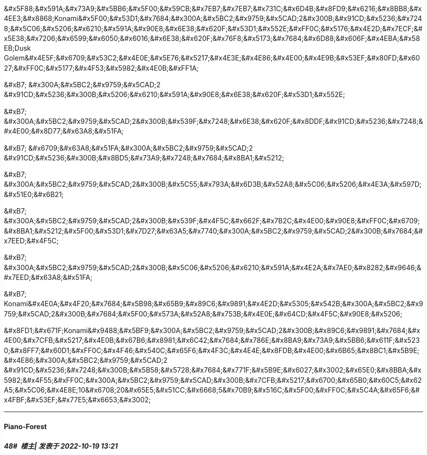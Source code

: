 &amp;#x5F88;&amp;#x591A;&amp;#x73A9;&amp;#x5BB6;&amp;#x5F00;&amp;#x59CB;&amp;#x7EB7;&amp;#x7EB7;&amp;#x731C;&amp;#x6D4B;&amp;#x8FD9;&amp;#x6216;&amp;#x8BB8;&amp;#x4EE3;&amp;#x8868;Konami&amp;#x5F00;&amp;#x53D1;&amp;#x7684;&amp;#x300A;&amp;#x5BC2;&amp;#x9759;&amp;#x5CAD;2&amp;#x300B;&amp;#x91CD;&amp;#x5236;&amp;#x7248;&amp;#x5C06;&amp;#x5206;&amp;#x6210;&amp;#x591A;&amp;#x90E8;&amp;#x6E38;&amp;#x620F;&amp;#x53D1;&amp;#x552E;&amp;#xFF0C;&amp;#x5176;&amp;#x4E2D;&amp;#x7ECF;&amp;#x5E38;&amp;#x7206;&amp;#x6599;&amp;#x6050;&amp;#x6016;&amp;#x6E38;&amp;#x620F;&amp;#x76F8;&amp;#x5173;&amp;#x7684;&amp;#x6D88;&amp;#x606F;&amp;#x4EBA;&amp;#x58EB;Dusk Golem&amp;#x4E5F;&amp;#x6709;&amp;#x53C2;&amp;#x4E0E;&amp;#x5E76;&amp;#x5217;&amp;#x4E3E;&amp;#x4E86;&amp;#x4E00;&amp;#x4E9B;&amp;#x53EF;&amp;#x80FD;&amp;#x6027;&amp;#xFF0C;&amp;#x5177;&amp;#x4F53;&amp;#x5982;&amp;#x4E0B;&amp;#xFF1A;

&amp;#xB7; &amp;#x300A;&amp;#x5BC2;&amp;#x9759;&amp;#x5CAD;2 &amp;#x91CD;&amp;#x5236;&amp;#x300B;&amp;#x5206;&amp;#x6210;&amp;#x591A;&amp;#x90E8;&amp;#x6E38;&amp;#x620F;&amp;#x53D1;&amp;#x552E;

&amp;#xB7; &amp;#x300A;&amp;#x5BC2;&amp;#x9759;&amp;#x5CAD;2&amp;#x300B;&amp;#x539F;&amp;#x7248;&amp;#x6E38;&amp;#x620F;&amp;#x8DDF;&amp;#x91CD;&amp;#x5236;&amp;#x7248;&amp;#x4E00;&amp;#x8D77;&amp;#x63A8;&amp;#x51FA;

&amp;#xB7; &amp;#x6709;&amp;#x63A8;&amp;#x51FA;&amp;#x300A;&amp;#x5BC2;&amp;#x9759;&amp;#x5CAD;2 &amp;#x91CD;&amp;#x5236;&amp;#x300B;&amp;#x8BD5;&amp;#x73A9;&amp;#x7248;&amp;#x7684;&amp;#x8BA1;&amp;#x5212;

&amp;#xB7; &amp;#x300A;&amp;#x5BC2;&amp;#x9759;&amp;#x5CAD;2&amp;#x300B;&amp;#x5C55;&amp;#x793A;&amp;#x6D3B;&amp;#x52A8;&amp;#x5C06;&amp;#x5206;&amp;#x4E3A;&amp;#x597D;&amp;#x51E0;&amp;#x6B21;

&amp;#xB7; &amp;#x300A;&amp;#x5BC2;&amp;#x9759;&amp;#x5CAD;2&amp;#x300B;&amp;#x539F;&amp;#x4F5C;&amp;#x662F;&amp;#x7B2C;&amp;#x4E00;&amp;#x90E8;&amp;#xFF0C;&amp;#x6709;&amp;#x8BA1;&amp;#x5212;&amp;#x5F00;&amp;#x53D1;&amp;#x7D27;&amp;#x63A5;&amp;#x7740;&amp;#x300A;&amp;#x5BC2;&amp;#x9759;&amp;#x5CAD;2&amp;#x300B;&amp;#x7684;&amp;#x7EED;&amp;#x4F5C;

&amp;#xB7; &amp;#x300A;&amp;#x5BC2;&amp;#x9759;&amp;#x5CAD;2&amp;#x300B;&amp;#x5C06;&amp;#x5206;&amp;#x6210;&amp;#x591A;&amp;#x4E2A;&amp;#x7AE0;&amp;#x8282;&amp;#x9646;&amp;#x7EED;&amp;#x63A8;&amp;#x51FA;

&amp;#xB7; Konami&amp;#x4E0A;&amp;#x4F20;&amp;#x7684;&amp;#x5B98;&amp;#x65B9;&amp;#x89C6;&amp;#x9891;&amp;#x4E2D;&amp;#x5305;&amp;#x542B;&amp;#x300A;&amp;#x5BC2;&amp;#x9759;&amp;#x5CAD;2&amp;#x300B;&amp;#x7684;&amp;#x5F00;&amp;#x573A;&amp;#x52A8;&amp;#x753B;&amp;#x4E0E;&amp;#x64CD;&amp;#x4F5C;&amp;#x90E8;&amp;#x5206;

&amp;#x8FD1;&amp;#x671F;Konami&amp;#x9488;&amp;#x5BF9;&amp;#x300A;&amp;#x5BC2;&amp;#x9759;&amp;#x5CAD;2&amp;#x300B;&amp;#x89C6;&amp;#x9891;&amp;#x7684;&amp;#x4E00;&amp;#x7CFB;&amp;#x5217;&amp;#x4E0B;&amp;#x67B6;&amp;#x8981;&amp;#x6C42;&amp;#x7684;&amp;#x786E;&amp;#x8BA9;&amp;#x73A9;&amp;#x5BB6;&amp;#x611F;&amp;#x5230;&amp;#x8FF7;&amp;#x60D1;&amp;#xFF0C;&amp;#x4F46;&amp;#x540C;&amp;#x65F6;&amp;#x4F3C;&amp;#x4E4E;&amp;#x8FDB;&amp;#x4E00;&amp;#x6B65;&amp;#x8BC1;&amp;#x5B9E;&amp;#x4E86;&amp;#x300A;&amp;#x5BC2;&amp;#x9759;&amp;#x5CAD;2 &amp;#x91CD;&amp;#x5236;&amp;#x7248;&amp;#x300B;&amp;#x5B58;&amp;#x5728;&amp;#x7684;&amp;#x771F;&amp;#x5B9E;&amp;#x6027;&amp;#x3002;&amp;#x65E0;&amp;#x8BBA;&amp;#x5982;&amp;#x4F55;&amp;#xFF0C;&amp;#x300A;&amp;#x5BC2;&amp;#x9759;&amp;#x5CAD;&amp;#x300B;&amp;#x7CFB;&amp;#x5217;&amp;#x6700;&amp;#x65B0;&amp;#x60C5;&amp;#x62A5;&amp;#x5C06;&amp;#x4E8E;10&amp;#x6708;20&amp;#x65E5;&amp;#x51CC;&amp;#x6668;5&amp;#x70B9;&amp;#x516C;&amp;#x5F00;&amp;#xFF0C;&amp;#x5C4A;&amp;#x65F6;&amp;#x4FBF;&amp;#x53EF;&amp;#x77E5;&amp;#x6653;&amp;#x3002;

*****

####  Piano-Forest  
##### 48#         楼主| 发表于 2022-10-19 13:21

